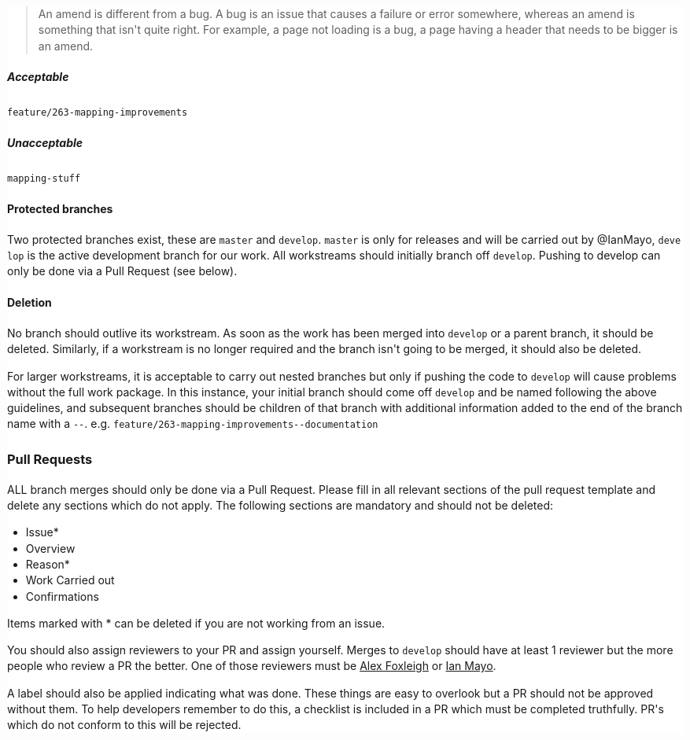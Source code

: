 > An amend is different from a bug. A bug is an issue that causes a failure or error somewhere, whereas an amend is something that isn't quite right. For example, a page not loading is a bug, a page having a header that needs to be bigger is an amend. 

##### Acceptable

```
feature/263-mapping-improvements
```

##### Unacceptable

```
mapping-stuff
```

#### Protected branches

Two protected branches exist, these are `master` and `develop`. `master` is only for releases and will be carried out by @IanMayo, `develop` is the active development branch for our work. All workstreams should initially branch off `develop`. Pushing to develop can only be done via a Pull Request (see below).

#### Deletion

No branch should outlive its workstream. As soon as the work has been merged into `develop` or a parent branch, it should be deleted. Similarly, if a workstream is no longer required and the branch isn't going to be merged, it should also be deleted. 

For larger workstreams, it is acceptable to carry out nested branches but only if pushing the code to `develop` will cause problems without the full work package. In this instance, your initial branch should come off `develop` and be named following the above guidelines, and subsequent branches should be children of that branch with additional information added to the end of the branch name with a `--`. e.g. `feature/263-mapping-improvements--documentation`

### Pull Requests

ALL branch merges should only be done via a Pull Request. Please fill in all relevant sections of the pull request template and delete any sections which do not apply. The following sections are mandatory and should not be deleted:

- Issue*
- Overview
- Reason*
- Work Carried out
- Confirmations

Items marked with * can be deleted if you are not working from an issue.

You should also assign reviewers to your PR and assign yourself. Merges to `develop` should have at least 1 reviewer but the more people who review a PR the better. One of those reviewers must be [Alex Foxleigh](https://github.com/foxleigh81) or [Ian Mayo](https://github.com/IanMayo).

A label should also be applied indicating what was done. These things are easy to overlook but a PR should not be approved without them. To help developers remember to do this, a checklist is included in a PR which must be completed truthfully. PR's which do not conform to this will be rejected.
